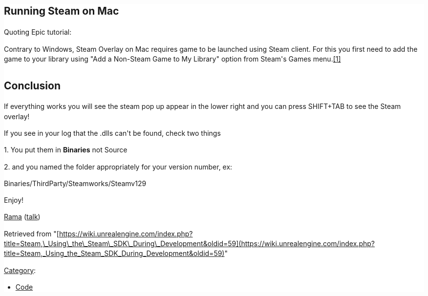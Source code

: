 Running Steam on Mac
--------------------

Quoting Epic tutorial:

Contrary to Windows, Steam Overlay on Mac requires game to be launched using Steam client. For this you first need to add the game to your library using "Add a Non-Steam Game to My Library" option from Steam's Games menu.[\[1\]](https://docs.unrealengine.com/latest/INT/Programming/Online/Steam/index.html#steamoverlayonmac)

Conclusion
----------

If everything works you will see the steam pop up appear in the lower right and you can press SHIFT+TAB to see the Steam overlay!

If you see in your log that the .dlls can't be found, check two things

1\. You put them in **Binaries** not Source

2\. and you named the folder appropriately for your version number, ex:

 Binaries/ThirdParty/Steamworks/Steamv129

Enjoy!

[Rama](/index.php?title=User:Rama "User:Rama") ([talk](/index.php?title=User_talk:Rama "User talk:Rama"))

Retrieved from "[https://wiki.unrealengine.com/index.php?title=Steam,\_Using\_the\_Steam\_SDK\_During\_Development&oldid=59](https://wiki.unrealengine.com/index.php?title=Steam,_Using_the_Steam_SDK_During_Development&oldid=59)"

[Category](/index.php?title=Special:Categories "Special:Categories"):

*   [Code](/index.php?title=Category:Code "Category:Code")